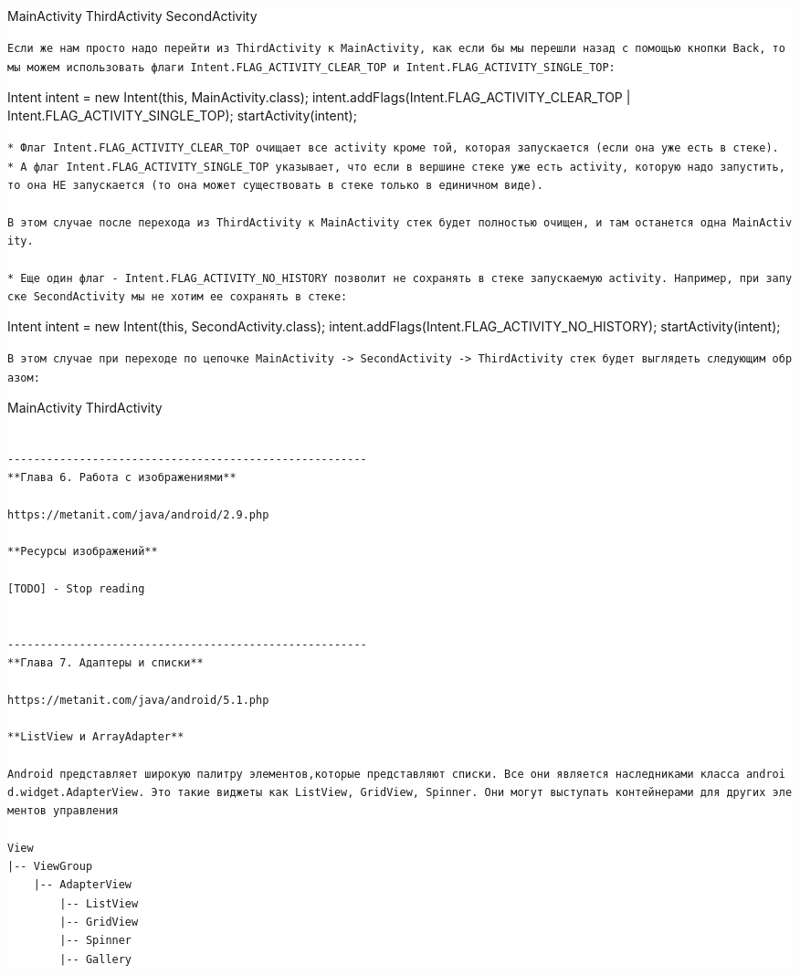 ```
```
MainActivity
ThirdActivity
SecondActivity
```
Если же нам просто надо перейти из ThirdActivity к MainActivity, как если бы мы перешли назад с помощью кнопки Back, то мы можем использовать флаги Intent.FLAG_ACTIVITY_CLEAR_TOP и Intent.FLAG_ACTIVITY_SINGLE_TOP:
```
Intent intent = new Intent(this, MainActivity.class);
intent.addFlags(Intent.FLAG_ACTIVITY_CLEAR_TOP | Intent.FLAG_ACTIVITY_SINGLE_TOP);
startActivity(intent);
```
* Флаг Intent.FLAG_ACTIVITY_CLEAR_TOP очищает все activity кроме той, которая запускается (если она уже есть в стеке). 
* А флаг Intent.FLAG_ACTIVITY_SINGLE_TOP указывает, что если в вершине стеке уже есть activity, которую надо запустить, то она НЕ запускается (то она может существовать в стеке только в единичном виде).

В этом случае после перехода из ThirdActivity к MainActivity стек будет полностью очищен, и там останется одна MainActivity.

* Еще один флаг - Intent.FLAG_ACTIVITY_NO_HISTORY позволит не сохранять в стеке запускаемую activity. Например, при запуске SecondActivity мы не хотим ее сохранять в стеке:
```
Intent intent = new Intent(this, SecondActivity.class);
intent.addFlags(Intent.FLAG_ACTIVITY_NO_HISTORY);
startActivity(intent);
```
В этом случае при переходе по цепочке MainActivity -> SecondActivity -> ThirdActivity стек будет выглядеть следующим образом:
```
MainActivity
ThirdActivity
```

-------------------------------------------------------
**Глава 6. Работа с изображениями**

https://metanit.com/java/android/2.9.php

**Ресурсы изображений**

[TODO] - Stop reading


-------------------------------------------------------
**Глава 7. Адаптеры и списки**

https://metanit.com/java/android/5.1.php

**ListView и ArrayAdapter**

Android представляет широкую палитру элементов,которые представляют списки. Все они является наследниками класса android.widget.AdapterView. Это такие виджеты как ListView, GridView, Spinner. Они могут выступать контейнерами для других элементов управления

View
|-- ViewGroup
    |-- AdapterView
        |-- ListView
        |-- GridView
        |-- Spinner
        |-- Gallery
```